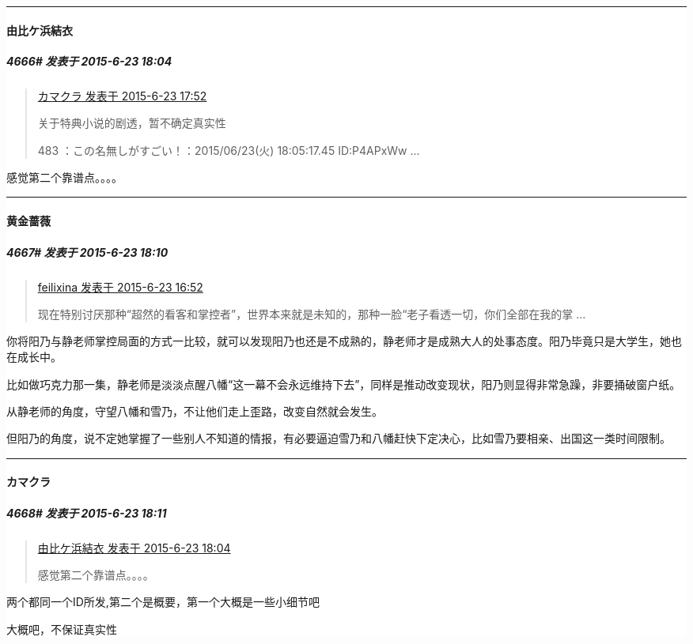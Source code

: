 
-----

####  由比ケ浜結衣  
##### 4666#       发表于 2015-6-23 18:04



<blockquote><a href="httphttps://bbs.saraba1st.com/2b/forum.php?mod=redirect&amp;goto=findpost&amp;pid=29340928&amp;ptid=1108194" target="_blank">カマクラ 发表于 2015-6-23 17:52</a>

关于特典小说的剧透，暂不确定真实性

483 ：この名無しがすごい！：2015/06/23(火) 18:05:17.45 ID:P4APxWw ...</blockquote>
感觉第二个靠谱点。。。。







-----

####  黄金蔷薇  
##### 4667#       发表于 2015-6-23 18:10



<blockquote><a href="httphttps://bbs.saraba1st.com/2b/forum.php?mod=redirect&amp;goto=findpost&amp;pid=29340229&amp;ptid=1108194" target="_blank">feilixina 发表于 2015-6-23 16:52</a>

现在特别讨厌那种“超然的看客和掌控者”，世界本来就是未知的，那种一脸“老子看透一切，你们全部在我的掌 ...</blockquote>
你将阳乃与静老师掌控局面的方式一比较，就可以发现阳乃也还是不成熟的，静老师才是成熟大人的处事态度。阳乃毕竟只是大学生，她也在成长中。

比如做巧克力那一集，静老师是淡淡点醒八幡“这一幕不会永远维持下去”，同样是推动改变现状，阳乃则显得非常急躁，非要捅破窗户纸。

从静老师的角度，守望八幡和雪乃，不让他们走上歪路，改变自然就会发生。

但阳乃的角度，说不定她掌握了一些别人不知道的情报，有必要逼迫雪乃和八幡赶快下定决心，比如雪乃要相亲、出国这一类时间限制。








-----

####  カマクラ  
##### 4668#       发表于 2015-6-23 18:11



<blockquote><a href="httphttps://bbs.saraba1st.com/2b/forum.php?mod=redirect&amp;goto=findpost&amp;pid=29341043&amp;ptid=1108194" target="_blank">由比ケ浜結衣 发表于 2015-6-23 18:04</a>

感觉第二个靠谱点。。。。</blockquote>
两个都同一个ID所发,第二个是概要，第一个大概是一些小细节吧

大概吧，不保证真实性



